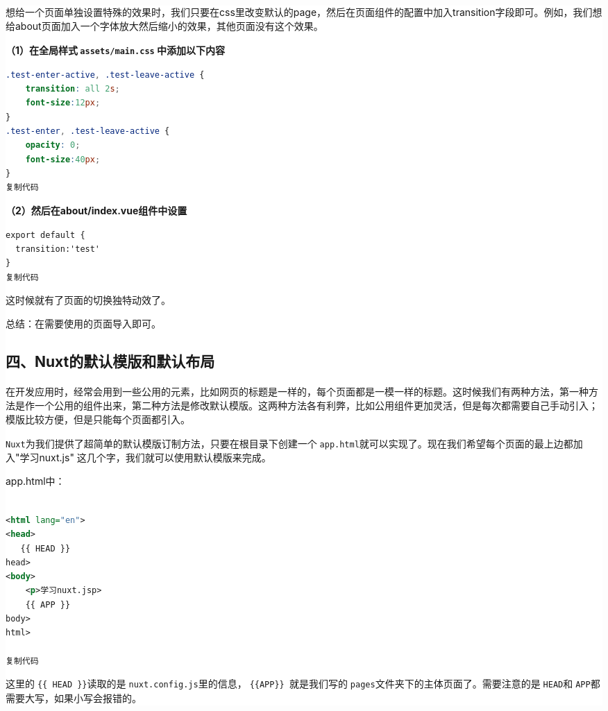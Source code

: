 想给一个页面单独设置特殊的效果时，我们只要在css里改变默认的page，然后在页面组件的配置中加入transition字段即可。例如，我们想给about页面加入一个字体放大然后缩小的效果，其他页面没有这个效果。

**（1）在全局样式 `assets/main.css` 中添加以下内容**

```css
.test-enter-active, .test-leave-active {
    transition: all 2s;
    font-size:12px;
}
.test-enter, .test-leave-active {
    opacity: 0;
    font-size:40px;
}
复制代码
```

**（2）然后在about/index.vue组件中设置**

```arduino
export default {
  transition:'test'
}
复制代码
```

这时候就有了页面的切换独特动效了。

总结：在需要使用的页面导入即可。

## 四、Nuxt的默认模版和默认布局

在开发应用时，经常会用到一些公用的元素，比如网页的标题是一样的，每个页面都是一模一样的标题。这时候我们有两种方法，第一种方法是作一个公用的组件出来，第二种方法是修改默认模版。这两种方法各有利弊，比如公用组件更加灵活，但是每次都需要自己手动引入；模版比较方便，但是只能每个页面都引入。

`Nuxt`为我们提供了超简单的默认模版订制方法，只要在根目录下创建一个 `app.html`就可以实现了。现在我们希望每个页面的最上边都加入"学习nuxt.js" 这几个字，我们就可以使用默认模版来完成。

app.html中：

```xml

<html lang="en">
<head>
   {{ HEAD }}
head>
<body>
    <p>学习nuxt.jsp>
    {{ APP }}
body>
html>

复制代码
```

这里的 `{{ HEAD }}`读取的是 `nuxt.config.js`里的信息， `{{APP}} `就是我们写的 `pages`文件夹下的主体页面了。需要注意的是 `HEAD`和 `APP`都需要大写，如果小写会报错的。
